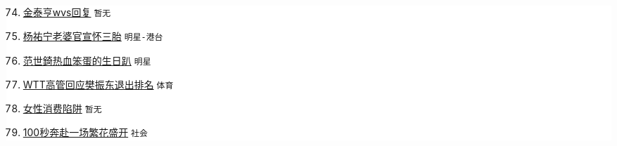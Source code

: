 74. [金泰亨wvs回复](https://m.weibo.cn/search?containerid=100103type%3D1%26t%3D10%26q%3D%E9%87%91%E6%B3%B0%E4%BA%A8wvs%E5%9B%9E%E5%A4%8D&stream_entry_id=31&isnewpage=1&extparam=seat%3D1%26q%3D%25E9%2587%2591%25E6%25B3%25B0%25E4%25BA%25A8wvs%25E5%259B%259E%25E5%25A4%258D%26dgr%3D0%26flag%3D0%26filter_type%3Drealtimehot%26c_type%3D31%26realpos%3D49%26cate%3D5001%26stream_entry_id%3D31%26lcate%3D5001%26pos%3D49%26band_rank%3D49%26display_time%3D1742725010%26pre_seqid%3D1742725010823923014757) `暂无` 

75. [杨祐宁老婆官宣怀三胎](https://m.weibo.cn/search?containerid=100103type%3D1%26t%3D10%26q%3D%23%E6%9D%A8%E7%A5%90%E5%AE%81%E8%80%81%E5%A9%86%E5%AE%98%E5%AE%A3%E6%80%80%E4%B8%89%E8%83%8E%23&stream_entry_id=31&isnewpage=1&extparam=seat%3D1%26q%3D%2523%25E6%259D%25A8%25E7%25A5%2590%25E5%25AE%2581%25E8%2580%2581%25E5%25A9%2586%25E5%25AE%2598%25E5%25AE%25A3%25E6%2580%2580%25E4%25B8%2589%25E8%2583%258E%2523%26dgr%3D0%26flag%3D0%26filter_type%3Drealtimehot%26c_type%3D31%26realpos%3D50%26cate%3D5001%26stream_entry_id%3D31%26lcate%3D5001%26pos%3D50%26band_rank%3D50%26display_time%3D1742725010%26pre_seqid%3D1742725010823923014757) `明星-港台` 

76. [范世錡热血笨蛋的生日趴](https://m.weibo.cn/search?containerid=100103type%3D1%26t%3D10%26q%3D%23%E8%8C%83%E4%B8%96%E9%8C%A1%E7%83%AD%E8%A1%80%E7%AC%A8%E8%9B%8B%E7%9A%84%E7%94%9F%E6%97%A5%E8%B6%B4%23&stream_entry_id=31&isnewpage=1&extparam=seat%3D1%26stream_entry_id%3D31%26is_ad_pos%3D1%26lcate%3D5001%26filter_type%3Drealtimehot%26pos%3D6%26c_type%3D31%26adid%3D280122%26q%3D%2523%25E8%258C%2583%25E4%25B8%2596%25E9%258C%25A1%25E7%2583%25AD%25E8%25A1%2580%25E7%25AC%25A8%25E8%259B%258B%25E7%259A%2584%25E7%2594%259F%25E6%2597%25A5%25E8%25B6%25B4%2523%26cate%3D5001%26band_rank%3D7%26dgr%3D0%26display_time%3D1742724953%26pre_seqid%3D1742724953854049172165) `明星` 

77. [WTT高管回应樊振东退出排名](https://m.weibo.cn/search?containerid=100103type%3D1%26t%3D10%26q%3D%23WTT%E9%AB%98%E7%AE%A1%E5%9B%9E%E5%BA%94%E6%A8%8A%E6%8C%AF%E4%B8%9C%E9%80%80%E5%87%BA%E6%8E%92%E5%90%8D%23&stream_entry_id=31&isnewpage=1&extparam=seat%3D1%26stream_entry_id%3D31%26lcate%3D5001%26realpos%3D50%26q%3D%2523WTT%25E9%25AB%2598%25E7%25AE%25A1%25E5%259B%259E%25E5%25BA%2594%25E6%25A8%258A%25E6%258C%25AF%25E4%25B8%259C%25E9%2580%2580%25E5%2587%25BA%25E6%258E%2592%25E5%2590%258D%2523%26pos%3D50%26dgr%3D0%26band_rank%3D50%26filter_type%3Drealtimehot%26cate%3D5001%26flag%3D1%26c_type%3D31%26display_time%3D1742724953%26pre_seqid%3D1742724953854049172165) `体育` 

78. [女性消费陷阱](https://m.weibo.cn/search?containerid=100103type%3D1%26t%3D10%26q%3D%E5%A5%B3%E6%80%A7%E6%B6%88%E8%B4%B9%E9%99%B7%E9%98%B1&stream_entry_id=31&isnewpage=1&extparam=seat%3D1%26q%3D%25E5%25A5%25B3%25E6%2580%25A7%25E6%25B6%2588%25E8%25B4%25B9%25E9%2599%25B7%25E9%2598%25B1%26stream_entry_id%3D31%26dgr%3D0%26flag%3D0%26band_rank%3D49%26filter_type%3Drealtimehot%26realpos%3D49%26c_type%3D31%26pos%3D48%26lcate%3D5001%26cate%3D5001%26display_time%3D1742724824%26pre_seqid%3D17427248241300454727153) `暂无` 

79. [100秒奔赴一场繁花盛开](https://m.weibo.cn/search?containerid=100103type%3D1%26t%3D10%26q%3D%23100%E7%A7%92%E5%A5%94%E8%B5%B4%E4%B8%80%E5%9C%BA%E7%B9%81%E8%8A%B1%E7%9B%9B%E5%BC%80%23&stream_entry_id=31&isnewpage=1&extparam=seat%3D1%26dgr%3D0%26filter_type%3Drealtimehot%26c_type%3D31%26cate%3D5001%26realpos%3D3%26lcate%3D5001%26stream_entry_id%3D31%26band_rank%3D3%26flag%3D0%26q%3D%2523100%25E7%25A7%2592%25E5%25A5%2594%25E8%25B5%25B4%25E4%25B8%2580%25E5%259C%25BA%25E7%25B9%2581%25E8%258A%25B1%25E7%259B%259B%25E5%25BC%2580%2523%26pos%3D2%26display_time%3D1742721358%26pre_seqid%3D1742721358196017769252) `社会` 

